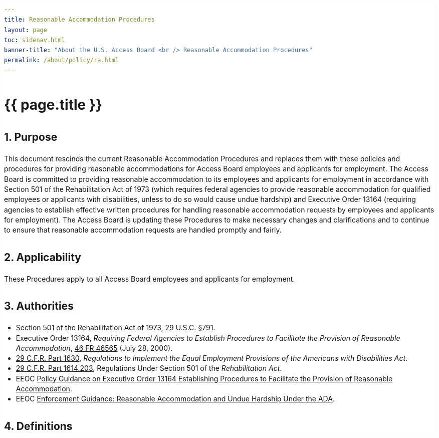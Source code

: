 ```yaml
---
title: Reasonable Accommodation Procedures
layout: page
toc: sidenav.html
banner-title: "About the U.S. Access Board <br /> Reasonable Accommodation Procedures"
permalink: /about/policy/ra.html
---
```


# {{ page.title }}

## 1. Purpose

This document rescinds the current Reasonable Accommodation Procedures and replaces them with these policies and procedures for providing reasonable accommodations for Access Board employees and applicants for employment.  The Access Board is committed to providing reasonable accommodation to its employees and applicants for employment in accordance with Section 501 of the Rehabilitation Act of 1973 (which requires federal agencies to provide reasonable accommodation for qualified employees or applicants with disabilities, unless to do so would cause undue hardship) and Executive Order 13164 (requiring agencies to establish effective written procedures for handling reasonable accommodation requests by employees and applicants for employment).  The Access Board is updating these Procedures to make necessary changes and clarifications and to continue to ensure that reasonable accommodation requests are handled promptly and fairly. 

## 2. Applicability 

These Procedures apply to all Access Board employees and applicants for employment.

## 3. Authorities 

- Section 501 of the Rehabilitation Act of 1973, [29 U.S.C. §791](https://www.govinfo.gov/app/details/USCODE-2021-title29/USCODE-2021-title29-chap16-subchapV-sec791).
- Executive Order 13164, _Requiring Federal Agencies to Establish Procedures to Facilitate the Provision of Reasonable Accommodation_, [46 FR 46565](https://www.federalregister.gov/d/00-19323) (July 28, 2000).
- [29 C.F.R. Part 1630](https://www.ecfr.gov/current/title-29/subtitle-B/chapter-XIV/part-1630), _Regulations to Implement the Equal Employment Provisions of the Americans with Disabilities Act_.
- [29 C.F.R. Part 1614.203](https://www.ecfr.gov/current/title-29/subtitle-B/chapter-XIV/part-1614/subpart-B/section-1614.203), Regulations Under Section 501 of the _Rehabilitation Act_.
- EEOC [Policy Guidance on Executive Order 13164 Establishing Procedures to Facilitate the Provision of Reasonable Accommodation](https://www.eeoc.gov/laws/guidance/policy-guidance-executive-order-13164-establishing-procedures-facilitate-provision).
- EEOC [Enforcement Guidance: Reasonable Accommodation and Undue Hardship Under the ADA](https://www.eeoc.gov/laws/guidance/enforcement-guidance-reasonable-accommodation-and-undue-hardship-under-ada). 

## 4. Definitions
